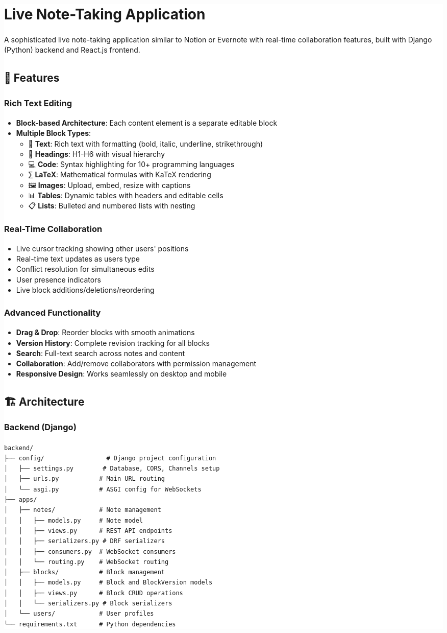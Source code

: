 # Live Note-Taking Application

A sophisticated live note-taking application similar to Notion or Evernote with real-time collaboration features, built with Django (Python) backend and React.js frontend.

## 🚀 Features

### Rich Text Editing
- **Block-based Architecture**: Each content element is a separate editable block
- **Multiple Block Types**:
  - 📝 **Text**: Rich text with formatting (bold, italic, underline, strikethrough)
  - 📖 **Headings**: H1-H6 with visual hierarchy
  - 💻 **Code**: Syntax highlighting for 10+ programming languages
  - ∑ **LaTeX**: Mathematical formulas with KaTeX rendering
  - 🖼️ **Images**: Upload, embed, resize with captions
  - 📊 **Tables**: Dynamic tables with headers and editable cells
  - 📋 **Lists**: Bulleted and numbered lists with nesting

### Real-Time Collaboration
- Live cursor tracking showing other users' positions
- Real-time text updates as users type
- Conflict resolution for simultaneous edits
- User presence indicators
- Live block additions/deletions/reordering

### Advanced Functionality
- **Drag & Drop**: Reorder blocks with smooth animations
- **Version History**: Complete revision tracking for all blocks
- **Search**: Full-text search across notes and content
- **Collaboration**: Add/remove collaborators with permission management
- **Responsive Design**: Works seamlessly on desktop and mobile

## 🏗️ Architecture

### Backend (Django)
```
backend/
├── config/                 # Django project configuration
│   ├── settings.py        # Database, CORS, Channels setup
│   ├── urls.py           # Main URL routing
│   └── asgi.py           # ASGI config for WebSockets
├── apps/
│   ├── notes/            # Note management
│   │   ├── models.py     # Note model
│   │   ├── views.py      # REST API endpoints
│   │   ├── serializers.py # DRF serializers
│   │   ├── consumers.py  # WebSocket consumers
│   │   └── routing.py    # WebSocket routing
│   ├── blocks/           # Block management
│   │   ├── models.py     # Block and BlockVersion models
│   │   ├── views.py      # Block CRUD operations
│   │   └── serializers.py # Block serializers
│   └── users/            # User profiles
└── requirements.txt      # Python dependencies
```
